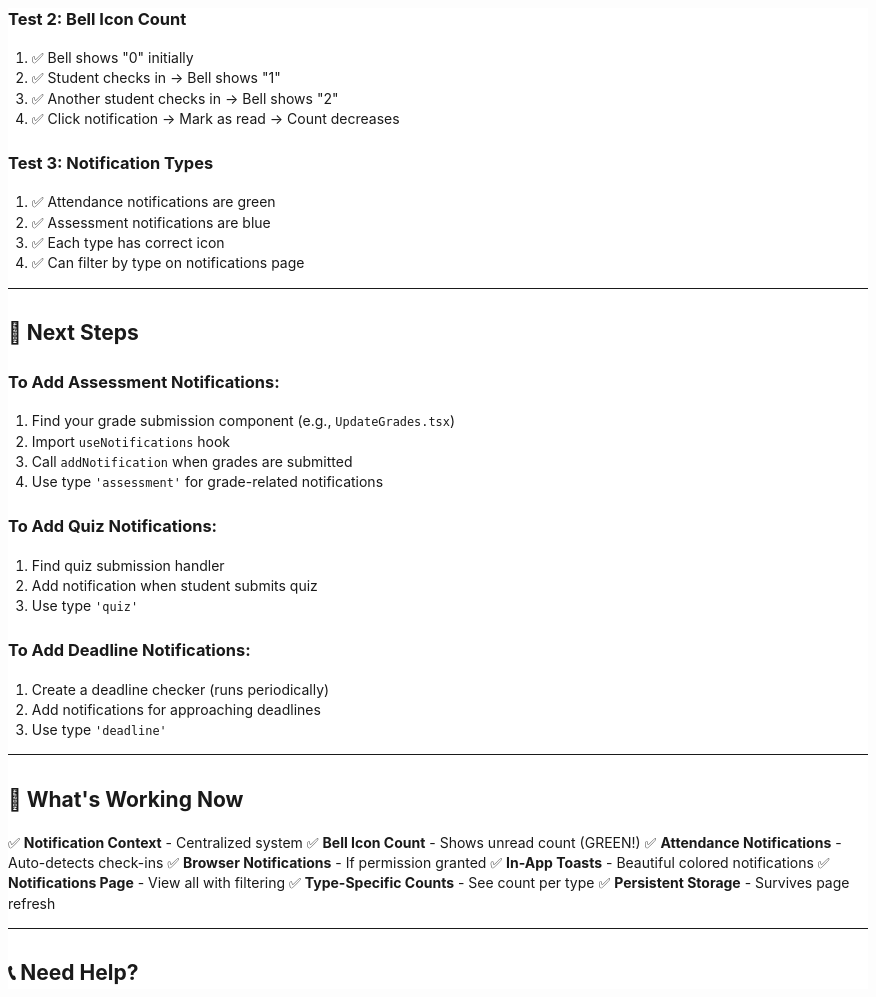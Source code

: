 ### Test 2: Bell Icon Count
1. ✅ Bell shows "0" initially
2. ✅ Student checks in → Bell shows "1"
3. ✅ Another student checks in → Bell shows "2"
4. ✅ Click notification → Mark as read → Count decreases

### Test 3: Notification Types
1. ✅ Attendance notifications are green
2. ✅ Assessment notifications are blue
3. ✅ Each type has correct icon
4. ✅ Can filter by type on notifications page

---

## 🚀 Next Steps

### To Add Assessment Notifications:
1. Find your grade submission component (e.g., `UpdateGrades.tsx`)
2. Import `useNotifications` hook
3. Call `addNotification` when grades are submitted
4. Use type `'assessment'` for grade-related notifications

### To Add Quiz Notifications:
1. Find quiz submission handler
2. Add notification when student submits quiz
3. Use type `'quiz'`

### To Add Deadline Notifications:
1. Create a deadline checker (runs periodically)
2. Add notifications for approaching deadlines
3. Use type `'deadline'`

---

## 🎉 What's Working Now

✅ **Notification Context** - Centralized system
✅ **Bell Icon Count** - Shows unread count (GREEN!)
✅ **Attendance Notifications** - Auto-detects check-ins
✅ **Browser Notifications** - If permission granted
✅ **In-App Toasts** - Beautiful colored notifications
✅ **Notifications Page** - View all with filtering
✅ **Type-Specific Counts** - See count per type
✅ **Persistent Storage** - Survives page refresh

---

## 📞 Need Help?
